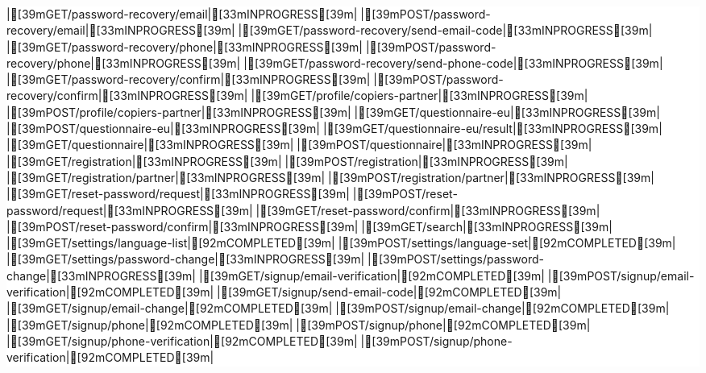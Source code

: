 |[39mGET/password-recovery/email|[33mINPROGRESS[39m|
|[39mPOST/password-recovery/email|[33mINPROGRESS[39m|
|[39mGET/password-recovery/send-email-code|[33mINPROGRESS[39m|
|[39mGET/password-recovery/phone|[33mINPROGRESS[39m|
|[39mPOST/password-recovery/phone|[33mINPROGRESS[39m|
|[39mGET/password-recovery/send-phone-code|[33mINPROGRESS[39m|
|[39mGET/password-recovery/confirm|[33mINPROGRESS[39m|
|[39mPOST/password-recovery/confirm|[33mINPROGRESS[39m|
|[39mGET/profile/copiers-partner|[33mINPROGRESS[39m|
|[39mPOST/profile/copiers-partner|[33mINPROGRESS[39m|
|[39mGET/questionnaire-eu|[33mINPROGRESS[39m|
|[39mPOST/questionnaire-eu|[33mINPROGRESS[39m|
|[39mGET/questionnaire-eu/result|[33mINPROGRESS[39m|
|[39mGET/questionnaire|[33mINPROGRESS[39m|
|[39mPOST/questionnaire|[33mINPROGRESS[39m|
|[39mGET/registration|[33mINPROGRESS[39m|
|[39mPOST/registration|[33mINPROGRESS[39m|
|[39mGET/registration/partner|[33mINPROGRESS[39m|
|[39mPOST/registration/partner|[33mINPROGRESS[39m|
|[39mGET/reset-password/request|[33mINPROGRESS[39m|
|[39mPOST/reset-password/request|[33mINPROGRESS[39m|
|[39mGET/reset-password/confirm|[33mINPROGRESS[39m|
|[39mPOST/reset-password/confirm|[33mINPROGRESS[39m|
|[39mGET/search|[33mINPROGRESS[39m|
|[39mGET/settings/language-list|[92mCOMPLETED[39m|
|[39mPOST/settings/language-set|[92mCOMPLETED[39m|
|[39mGET/settings/password-change|[33mINPROGRESS[39m|
|[39mPOST/settings/password-change|[33mINPROGRESS[39m|
|[39mGET/signup/email-verification|[92mCOMPLETED[39m|
|[39mPOST/signup/email-verification|[92mCOMPLETED[39m|
|[39mGET/signup/send-email-code|[92mCOMPLETED[39m|
|[39mGET/signup/email-change|[92mCOMPLETED[39m|
|[39mPOST/signup/email-change|[92mCOMPLETED[39m|
|[39mGET/signup/phone|[92mCOMPLETED[39m|
|[39mPOST/signup/phone|[92mCOMPLETED[39m|
|[39mGET/signup/phone-verification|[92mCOMPLETED[39m|
|[39mPOST/signup/phone-verification|[92mCOMPLETED[39m|
